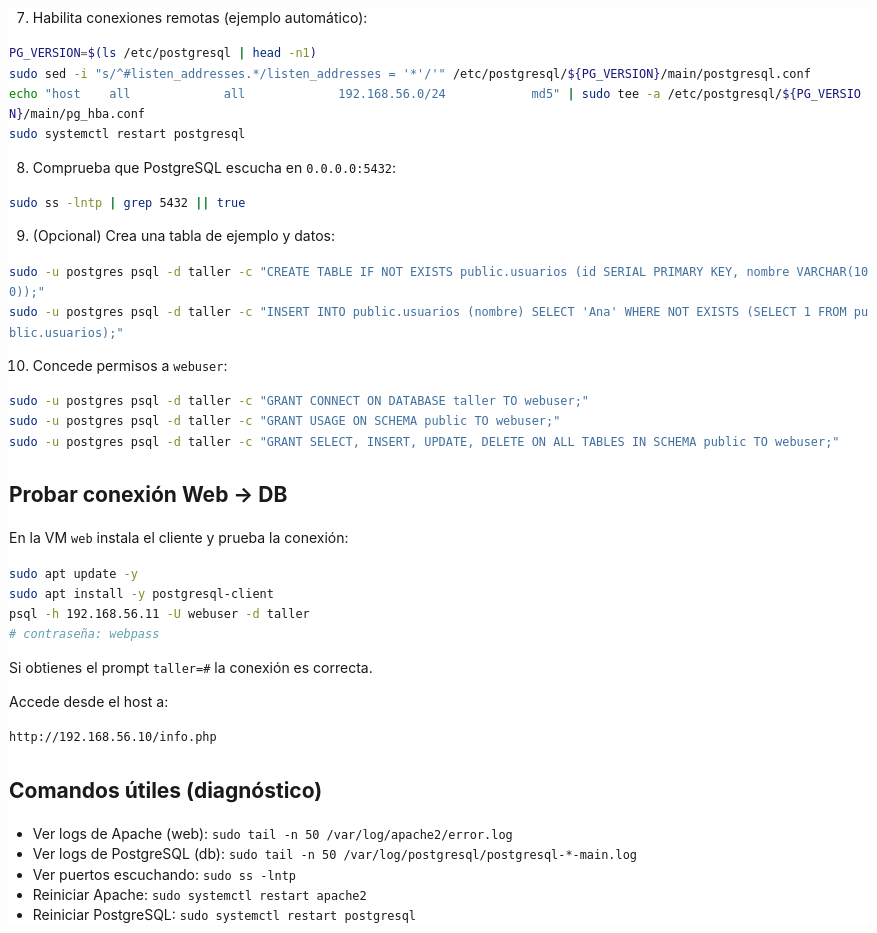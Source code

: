7. Habilita conexiones remotas (ejemplo automático):

```bash
PG_VERSION=$(ls /etc/postgresql | head -n1)
sudo sed -i "s/^#listen_addresses.*/listen_addresses = '*'/'" /etc/postgresql/${PG_VERSION}/main/postgresql.conf
echo "host    all             all             192.168.56.0/24            md5" | sudo tee -a /etc/postgresql/${PG_VERSION}/main/pg_hba.conf
sudo systemctl restart postgresql
```

8. Comprueba que PostgreSQL escucha en `0.0.0.0:5432`:

```bash
sudo ss -lntp | grep 5432 || true
```

9. (Opcional) Crea una tabla de ejemplo y datos:

```bash
sudo -u postgres psql -d taller -c "CREATE TABLE IF NOT EXISTS public.usuarios (id SERIAL PRIMARY KEY, nombre VARCHAR(100));"
sudo -u postgres psql -d taller -c "INSERT INTO public.usuarios (nombre) SELECT 'Ana' WHERE NOT EXISTS (SELECT 1 FROM public.usuarios);"
```

10. Concede permisos a `webuser`:

```bash
sudo -u postgres psql -d taller -c "GRANT CONNECT ON DATABASE taller TO webuser;"
sudo -u postgres psql -d taller -c "GRANT USAGE ON SCHEMA public TO webuser;"
sudo -u postgres psql -d taller -c "GRANT SELECT, INSERT, UPDATE, DELETE ON ALL TABLES IN SCHEMA public TO webuser;"
```

## Probar conexión Web → DB

En la VM `web` instala el cliente y prueba la conexión:

```bash
sudo apt update -y
sudo apt install -y postgresql-client
psql -h 192.168.56.11 -U webuser -d taller
# contraseña: webpass
```

Si obtienes el prompt `taller=#` la conexión es correcta.

Accede desde el host a:

```
http://192.168.56.10/info.php
```

## Comandos útiles (diagnóstico)

- Ver logs de Apache (web): `sudo tail -n 50 /var/log/apache2/error.log`
- Ver logs de PostgreSQL (db): `sudo tail -n 50 /var/log/postgresql/postgresql-*-main.log`
- Ver puertos escuchando: `sudo ss -lntp`
- Reiniciar Apache: `sudo systemctl restart apache2`
- Reiniciar PostgreSQL: `sudo systemctl restart postgresql`
